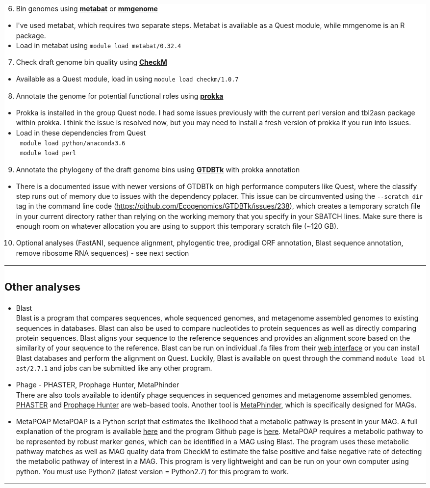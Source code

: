 6) Bin genomes using [**metabat**](https://bitbucket.org/berkeleylab/metabat) or [**mmgenome**](http://madsalbertsen.github.io/mmgenome/)
- I've used metabat, which requires two separate steps. Metabat is available as a Quest module, while mmgenome is an R package.
- Load in metabat using `module load metabat/0.32.4`

7) Check draft genome bin quality using [**CheckM**](https://ecogenomics.github.io/CheckM/)
- Available as a Quest module, load in using `module load checkm/1.0.7`

8) Annotate the genome for potential functional roles using [**prokka**](https://github.com/tseemann/prokka)
- Prokka is installed in the group Quest node. I had some issues previously with the current perl version and tbl2asn package within prokka. I think the issue is resolved now, but you may need to install a fresh version of prokka if you run into issues.
- Load in these dependencies from Quest  
&nbsp;&nbsp;`module load python/anaconda3.6`  
&nbsp;&nbsp;`module load perl`

9) Annotate the phylogeny of the draft genome bins using [**GTDBTk**](https://github.com/Ecogenomics/GTDBTk) with prokka annotation
- There is a documented issue with newer versions of GTDBTk on high performance computers like Quest, where the classify step runs out of memory due to issues with the dependency pplacer. This issue can be circumvented using the `--scratch_dir` tag in the command line code (https://github.com/Ecogenomics/GTDBTk/issues/238), which creates a temporary scratch file in your current directory rather than relying on the working memory that you specify in your SBATCH lines. Make sure there is enough room on whatever allocation you are using to support this temporary scratch file (~120 GB).

10) Optional analyses (FastANI, sequence alignment, phylogentic tree, prodigal ORF annotation, Blast sequence annotation, remove ribosome RNA sequences) - see next section

---
## Other analyses  

- Blast  
Blast is a program that compares sequences, whole sequenced genomes, and metagenome assembled genomes to existing sequences in databases. Blast can also be used to compare nucleotides to protein sequences as well as directly comparing protein sequences. Blast aligns your sequence to the reference sequences and provides an alignment score based on the similarity of your sequence to the reference. Blast can be run on individual .fa files from their [web interface](https://blast.ncbi.nlm.nih.gov/Blast.cgi) or you can install Blast databases and perform the alignment on Quest. Luckily, Blast is available on quest through the command `module load blast/2.7.1` and jobs can be submitted like any other program.

- Phage - PHASTER, Prophage Hunter, MetaPhinder  
There are also tools available to identify phage sequences in sequenced genomes and metagenome assembled genomes. [PHASTER](phaster.ca) and [Prophage Hunter](https://pro-hunter.bgi.com) are web-based tools. Another tool is [MetaPhinder](https://cge.cbs.dtu.dk/services/MetaPhinder-2.1/), which is specifically designed for MAGs.

- MetaPOAP
MetaPOAP is a Python script that estimates the likelihood that a metabolic pathway is present in your MAG. A full explanation of the program is available [here](https://academic.oup.com/bioinformatics/article/34/24/4284/5043007) and the program Github page is [here](https://github.com/lmward/MetaPOAP). MetaPOAP requires a metabolic pathway to be represented by robust marker genes, which can be identified in a MAG using Blast. The program uses these metabolic pathway matches as well as MAG quality data from CheckM to estimate the false positive and false negative rate of detecting the metabolic pathway of interest in a MAG. This program is very lightweight and can be run on your own computer using python. You must use Python2 (latest version = Python2.7) for this program to work.

---
